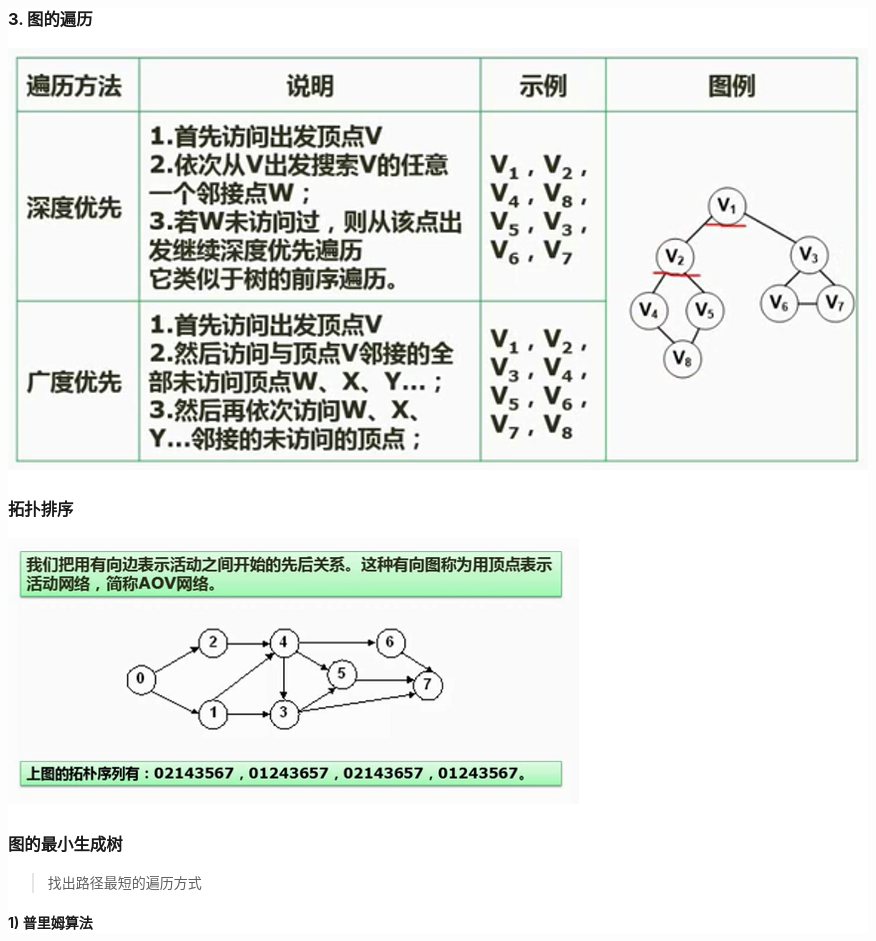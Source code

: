 ###   3. 图的遍历

![1552572669147](/assets/images/RuanKao_note/1552572669147.png)

### 拓扑排序

![1552573067779](/assets/images/RuanKao_note/1552573067779.png)

### 图的最小生成树

> 找出路径最短的遍历方式

#### 1) 普里姆算法
